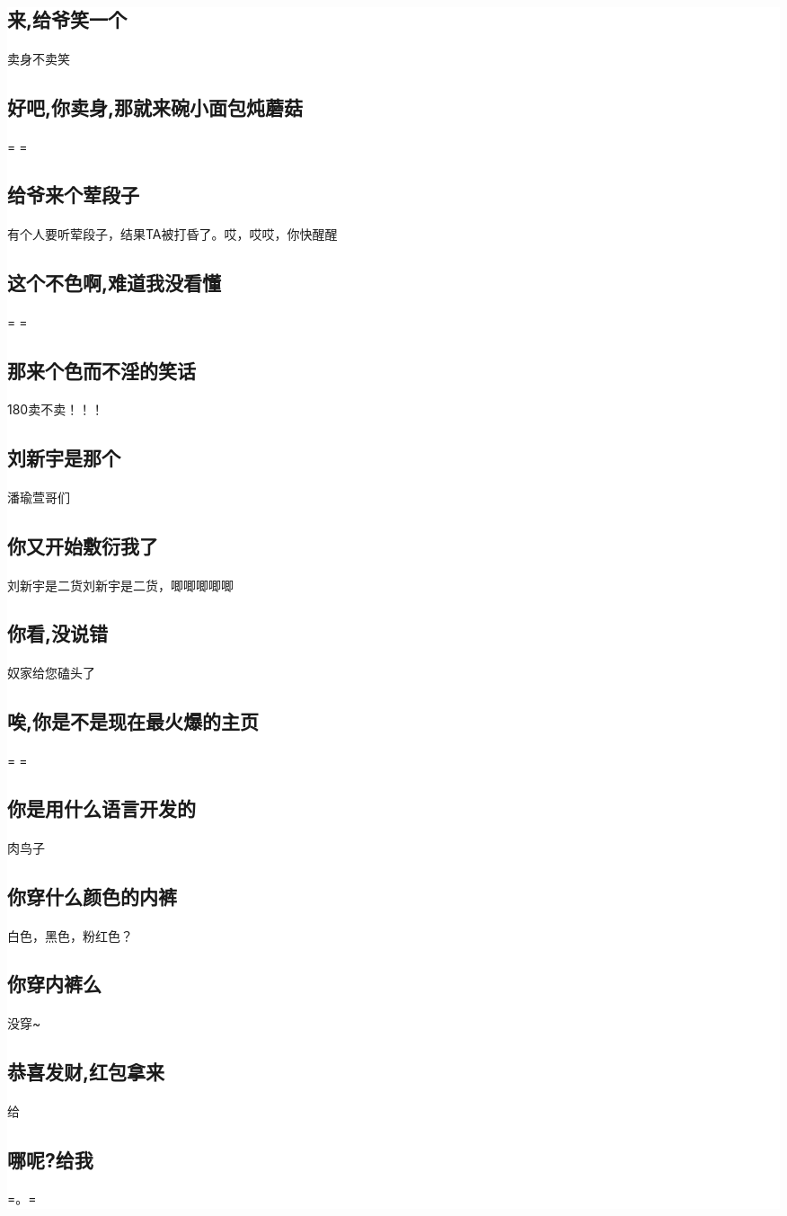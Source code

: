 ## 来,给爷笑一个
卖身不卖笑

## 好吧,你卖身,那就来碗小面包炖蘑菇
= =

## 给爷来个荤段子
有个人要听荤段子，结果TA被打昏了。哎，哎哎，你快醒醒

## 这个不色啊,难道我没看懂
= =

## 那来个色而不淫的笑话
180卖不卖！！！

## 刘新宇是那个
潘瑜萱哥们

## 你又开始敷衍我了
刘新宇是二货刘新宇是二货，唧唧唧唧唧

## 你看,没说错
奴家给您磕头了

## 唉,你是不是现在最火爆的主页
= =

## 你是用什么语言开发的
肉鸟子

## 你穿什么颜色的内裤
白色，黑色，粉红色？

## 你穿内裤么
没穿~

## 恭喜发财,红包拿来
给

## 哪呢?给我
=。=
